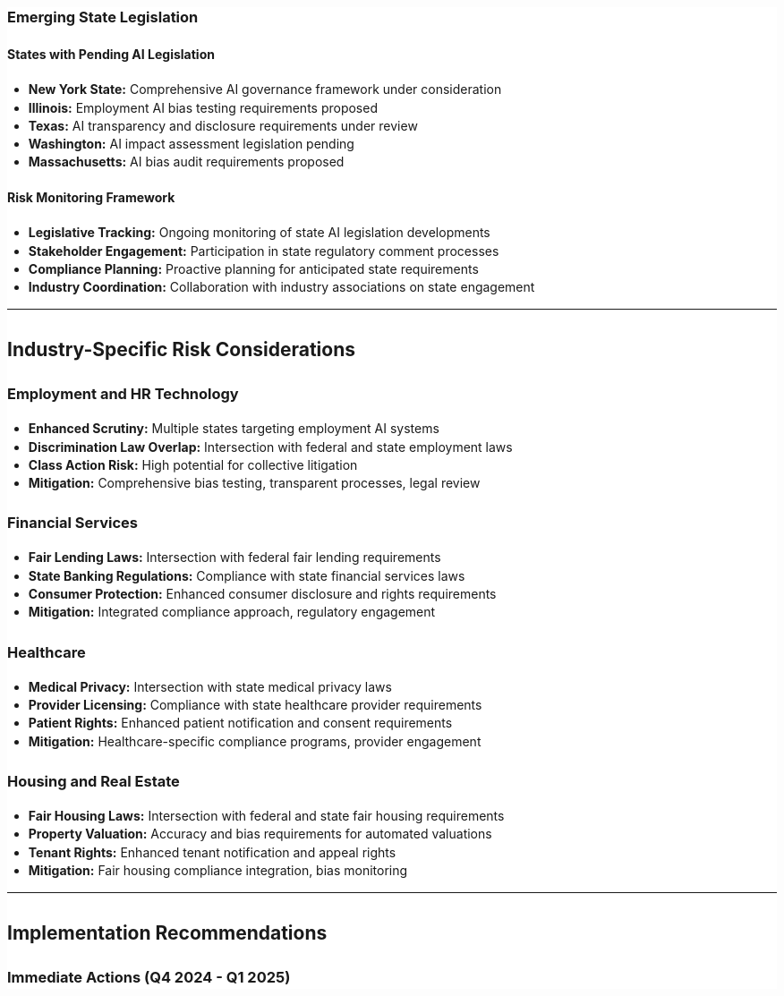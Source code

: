 ### Emerging State Legislation

#### States with Pending AI Legislation
- **New York State:** Comprehensive AI governance framework under consideration
- **Illinois:** Employment AI bias testing requirements proposed
- **Texas:** AI transparency and disclosure requirements under review
- **Washington:** AI impact assessment legislation pending
- **Massachusetts:** AI bias audit requirements proposed

#### Risk Monitoring Framework
- **Legislative Tracking:** Ongoing monitoring of state AI legislation developments
- **Stakeholder Engagement:** Participation in state regulatory comment processes
- **Compliance Planning:** Proactive planning for anticipated state requirements
- **Industry Coordination:** Collaboration with industry associations on state engagement

---

## Industry-Specific Risk Considerations

### Employment and HR Technology
- **Enhanced Scrutiny:** Multiple states targeting employment AI systems
- **Discrimination Law Overlap:** Intersection with federal and state employment laws
- **Class Action Risk:** High potential for collective litigation
- **Mitigation:** Comprehensive bias testing, transparent processes, legal review

### Financial Services
- **Fair Lending Laws:** Intersection with federal fair lending requirements
- **State Banking Regulations:** Compliance with state financial services laws
- **Consumer Protection:** Enhanced consumer disclosure and rights requirements
- **Mitigation:** Integrated compliance approach, regulatory engagement

### Healthcare
- **Medical Privacy:** Intersection with state medical privacy laws
- **Provider Licensing:** Compliance with state healthcare provider requirements
- **Patient Rights:** Enhanced patient notification and consent requirements
- **Mitigation:** Healthcare-specific compliance programs, provider engagement

### Housing and Real Estate
- **Fair Housing Laws:** Intersection with federal and state fair housing requirements
- **Property Valuation:** Accuracy and bias requirements for automated valuations
- **Tenant Rights:** Enhanced tenant notification and appeal rights
- **Mitigation:** Fair housing compliance integration, bias monitoring

---

## Implementation Recommendations

### Immediate Actions (Q4 2024 - Q1 2025)
